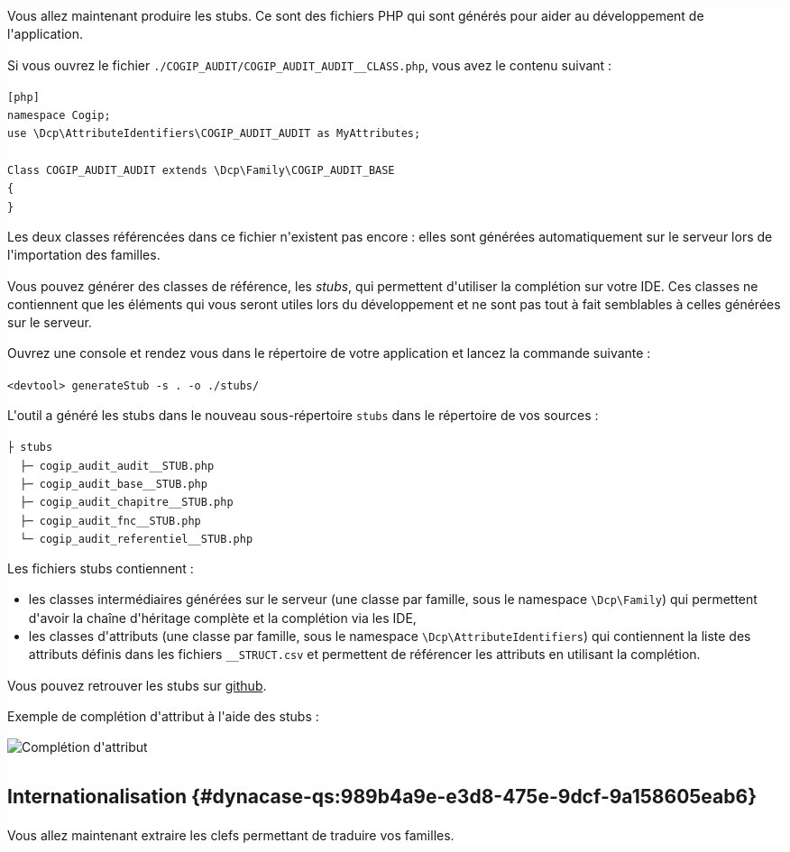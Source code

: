 Vous allez maintenant produire les stubs. Ce sont des fichiers PHP qui sont générés pour aider au développement de l'application.

Si vous ouvrez le fichier `./COGIP_AUDIT/COGIP_AUDIT_AUDIT__CLASS.php`, vous avez le contenu suivant :

    [php]
    namespace Cogip;
    use \Dcp\AttributeIdentifiers\COGIP_AUDIT_AUDIT as MyAttributes;
    
    Class COGIP_AUDIT_AUDIT extends \Dcp\Family\COGIP_AUDIT_BASE
    {
    }

Les deux classes référencées dans ce fichier n'existent pas encore :
elles sont générées automatiquement sur le serveur lors de l'importation des familles.

Vous pouvez générer des classes de référence, les _stubs_, qui permettent d'utiliser la complétion sur votre IDE.
Ces classes ne contiennent que les éléments qui vous seront utiles lors du développement et ne sont pas tout à fait semblables à celles générées sur le serveur.

Ouvrez une console et rendez vous dans le répertoire de votre application et lancez la commande suivante :

`<devtool> generateStub -s . -o ./stubs/`

L'outil a généré les stubs dans le nouveau sous-répertoire `stubs` dans le répertoire de vos sources :

    ├ stubs
      ├─ cogip_audit_audit__STUB.php
      ├─ cogip_audit_base__STUB.php
      ├─ cogip_audit_chapitre__STUB.php
      ├─ cogip_audit_fnc__STUB.php
      └─ cogip_audit_referentiel__STUB.php

Les fichiers stubs contiennent :

-   les classes intermédiaires générées sur le serveur (une classe par famille, sous le namespace `\Dcp\Family`)
    qui permettent d'avoir la chaîne d'héritage complète et la complétion via les IDE,
-   les classes d'attributs (une classe par famille, sous le namespace `\Dcp\AttributeIdentifiers`)
    qui contiennent la liste des attributs définis dans les fichiers `__STRUCT.csv`
    et permettent de référencer les attributs en utilisant la complétion.

Vous pouvez retrouver les stubs sur [github][tuto_stub].

Exemple de complétion d'attribut à l'aide des stubs :

![ Complétion d'attribut ](30-20-structure-stub-completion.png "Complétion d'attribut dans PhpStorm")

## Internationalisation {#dynacase-qs:989b4a9e-e3d8-475e-9dcf-9a158605eab6}

Vous allez maintenant extraire les clefs permettant de traduire vos familles.


[Method_stub]: http://en.wikipedia.org/wiki/Method_stub "Wikipedia: Method stub"
[php_namespace]: http://www.php.net/manual/en/language.namespaces.rationale.php "Doc PHP : namespace"
[DocFamCSV]: https://docs.anakeen.com/dynacase/3.2/dynacase-doc-core-reference/website/book/core-ref:cfc7f53b-7982-431e-a04b-7b54eddf4a75.html "Documentation : structure du fichier de définition"
[DocAttribut]: https://docs.anakeen.com/dynacase/3.2/dynacase-doc-core-reference/website/book/core-ref:4e167170-33ed-11e2-8134-a7f43955d6f3.html "Documentation : attribut"
[annexe]:   #dynacase-qs:69f091b6-34ef-47b0-a453-8e00676b7dcd
[annexeColor]: #dynacase-qs:c35b47c9-22d0-44c9-9bdd-0ddde39af53c
[DocVisibilite]: https://docs.anakeen.com/dynacase/3.2/dynacase-doc-core-reference/website/book/core-ref:3e67d45e-1fed-446d-82b5-ba941addc7e8.html "Documentation : visibilité"
[DocDocid]: #core-ref:d461d5f5-b635-47a0-944d-473c227587ab "Documentation : Docid"
[DocArray]: https://docs.anakeen.com/dynacase/3.2/dynacase-doc-core-reference/website/book/core-ref:dd400581-8896-4eec-9b9e-f1e5669cf180.html "Documentation : Array"
[DocTab]: https://docs.anakeen.com/dynacase/3.2/dynacase-doc-core-reference/website/book/core-ref:5b236ce8-ad99-4e21-ae8a-cbea6942c3e4.html "Documentation : Tab"
[Internationalisation]: https://docs.anakeen.com/dynacase/3.2/dynacase-doc-core-reference/website/book/core-ref:8f3ad20a-4630-4e86-937b-da3fa26ba423.html "Documentation : Internationalisation"
[tuto_after_30_20]: https://github.com/Anakeen/dynacase-quick-start-code/archive/3.2-after-30-20.zip
[tuto_audit_audit]: https://github.com/Anakeen/dynacase-quick-start-code/blob/3.2-after-30-20/COGIP_AUDIT/COGIP_AUDIT_AUDIT__STRUCT.csv
[tuto_audit_chapitre]: https://github.com/Anakeen/dynacase-quick-start-code/blob/3.2-after-30-20/COGIP_AUDIT/COGIP_AUDIT_CHAPITRE__STRUCT.csv
[tuto_audit_ref]: https://github.com/Anakeen/dynacase-quick-start-code/blob/3.2-after-30-20/COGIP_AUDIT/COGIP_AUDIT_REFERENTIEL__STRUCT.csv
[tuto_audit_fnc]: https://github.com/Anakeen/dynacase-quick-start-code/blob/3.2-after-30-20/COGIP_AUDIT/COGIP_AUDIT_FNC__STRUCT.csv
[tuto_stub]: https://github.com/Anakeen/dynacase-quick-start-code/tree/3.2-after-30-20/stubs
[deploy_instruct]: #dynacase-qs:24eb4759-95cb-4754-9940-0f1dc56ccd36